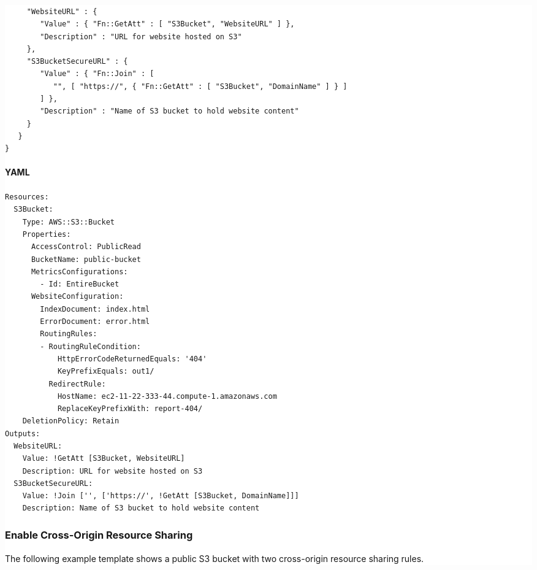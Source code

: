 ```
     "WebsiteURL" : {
        "Value" : { "Fn::GetAtt" : [ "S3Bucket", "WebsiteURL" ] },
        "Description" : "URL for website hosted on S3"
     },
     "S3BucketSecureURL" : {
        "Value" : { "Fn::Join" : [
           "", [ "https://", { "Fn::GetAtt" : [ "S3Bucket", "DomainName" ] } ]
        ] },
        "Description" : "Name of S3 bucket to hold website content"
     }
   } 
}
```

#### YAML<a name="aws-properties-s3-bucket--examples--Configure_a_Static_Website_with_a_Routing_Rule--yaml"></a>

```
Resources:
  S3Bucket:
    Type: AWS::S3::Bucket
    Properties:
      AccessControl: PublicRead
      BucketName: public-bucket
      MetricsConfigurations: 
        - Id: EntireBucket
      WebsiteConfiguration:
        IndexDocument: index.html
        ErrorDocument: error.html
        RoutingRules:
        - RoutingRuleCondition:
            HttpErrorCodeReturnedEquals: '404'
            KeyPrefixEquals: out1/
          RedirectRule:
            HostName: ec2-11-22-333-44.compute-1.amazonaws.com
            ReplaceKeyPrefixWith: report-404/
    DeletionPolicy: Retain
Outputs:
  WebsiteURL:
    Value: !GetAtt [S3Bucket, WebsiteURL]
    Description: URL for website hosted on S3
  S3BucketSecureURL:
    Value: !Join ['', ['https://', !GetAtt [S3Bucket, DomainName]]]
    Description: Name of S3 bucket to hold website content
```

### Enable Cross\-Origin Resource Sharing<a name="aws-properties-s3-bucket--examples--Enable_Cross-Origin_Resource_Sharing"></a>

The following example template shows a public S3 bucket with two cross\-origin resource sharing rules\.
